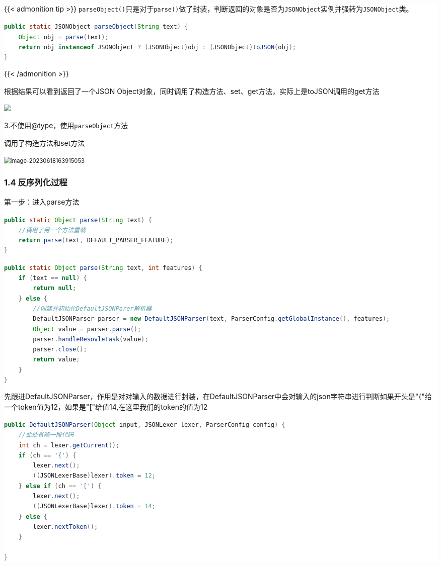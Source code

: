 {{< admonition tip >}}
`parseObject()`只是对于`parse()`做了封装，判断返回的对象是否为`JSONObject`实例并强转为`JSONObject`类。

```java {title="JSON.class"}
public static JSONObject parseObject(String text) {
	Object obj = parse(text);
	return obj instanceof JSONObject ? (JSONObject)obj : (JSONObject)toJSON(obj);
}
```

{{< /admonition >}}

根据结果可以看到返回了一个JSON Object对象，同时调用了构造方法、set、get方法，实际上是toJSON调用的get方法

<img src="https://s1.vika.cn/space/2023/06/18/14d5e4a4e09640f899e8f6864e364e76" style="zoom:80%;" />

3.不使用@type，使用`parseObject`方法

调用了构造方法和set方法

<img src="https://s1.vika.cn/space/2023/06/18/f51a7648b8ff4e9581e1584afc17ecc0" alt="image-20230618163915053" style="zoom:80%;" />

### 1.4 反序列化过程

第一步：进入parse方法

```java {title="JSON.class"}
public static Object parse(String text) {
    //调用了另一个方法重载
    return parse(text, DEFAULT_PARSER_FEATURE);
}
```

```java {title="JSON.class"}
public static Object parse(String text, int features) {
    if (text == null) {
        return null;
    } else {
        //创建并初始化DefaultJSONParer解析器
        DefaultJSONParser parser = new DefaultJSONParser(text, ParserConfig.getGlobalInstance(), features);
        Object value = parser.parse();
        parser.handleResovleTask(value);
        parser.close();
        return value;
    }
}
```

先跟进DefaultJSONParser，作用是对对输入的数据进行封装，在DefaultJSONParser中会对输入的json字符串进行判断如果开头是"{"给一个token值为12，如果是"["给值14,在这里我们的token的值为12

```java {title="DefaultJSONParser.class"}
public DefaultJSONParser(Object input, JSONLexer lexer, ParserConfig config) {
    //此处省略一段代码
    int ch = lexer.getCurrent();
    if (ch == '{') {
        lexer.next();
        ((JSONLexerBase)lexer).token = 12;
    } else if (ch == '[') {
        lexer.next();
        ((JSONLexerBase)lexer).token = 14;
    } else {
        lexer.nextToken();
    }

}
```
